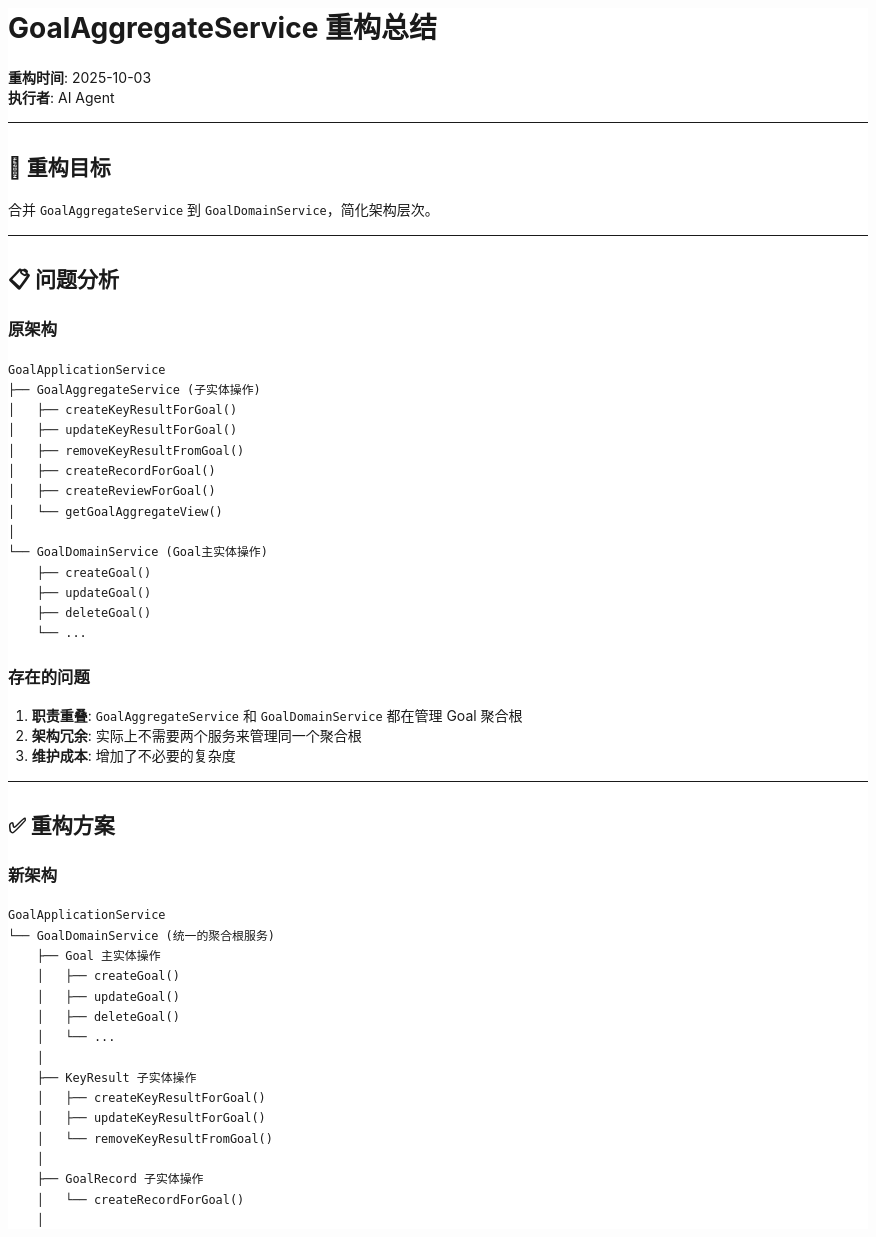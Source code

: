 # GoalAggregateService 重构总结

**重构时间**: 2025-10-03  
**执行者**: AI Agent

---

## 🎯 重构目标

合并 `GoalAggregateService` 到 `GoalDomainService`，简化架构层次。

---

## 📋 问题分析

### 原架构

```
GoalApplicationService
├── GoalAggregateService (子实体操作)
│   ├── createKeyResultForGoal()
│   ├── updateKeyResultForGoal()
│   ├── removeKeyResultFromGoal()
│   ├── createRecordForGoal()
│   ├── createReviewForGoal()
│   └── getGoalAggregateView()
│
└── GoalDomainService (Goal主实体操作)
    ├── createGoal()
    ├── updateGoal()
    ├── deleteGoal()
    └── ...
```

### 存在的问题

1. **职责重叠**: `GoalAggregateService` 和 `GoalDomainService` 都在管理 Goal 聚合根
2. **架构冗余**: 实际上不需要两个服务来管理同一个聚合根
3. **维护成本**: 增加了不必要的复杂度

---

## ✅ 重构方案

### 新架构

```
GoalApplicationService
└── GoalDomainService (统一的聚合根服务)
    ├── Goal 主实体操作
    │   ├── createGoal()
    │   ├── updateGoal()
    │   ├── deleteGoal()
    │   └── ...
    │
    ├── KeyResult 子实体操作
    │   ├── createKeyResultForGoal()
    │   ├── updateKeyResultForGoal()
    │   └── removeKeyResultFromGoal()
    │
    ├── GoalRecord 子实体操作
    │   └── createRecordForGoal()
    │
```